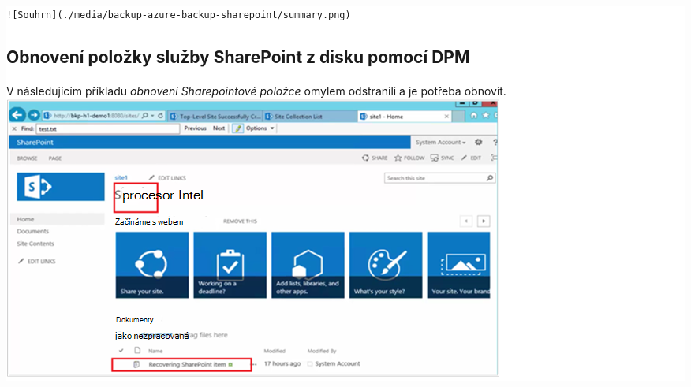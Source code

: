     ![Souhrn](./media/backup-azure-backup-sharepoint/summary.png)

## <a name="restore-a-sharepoint-item-from-disk-by-using-dpm"></a>Obnovení položky služby SharePoint z disku pomocí DPM
V následujícím příkladu *obnovení Sharepointové položce* omylem odstranili a je potřeba obnovit.
![Protection4 DPM služby SharePoint](./media/backup-azure-backup-sharepoint/dpm-sharepoint-protection5.png)
